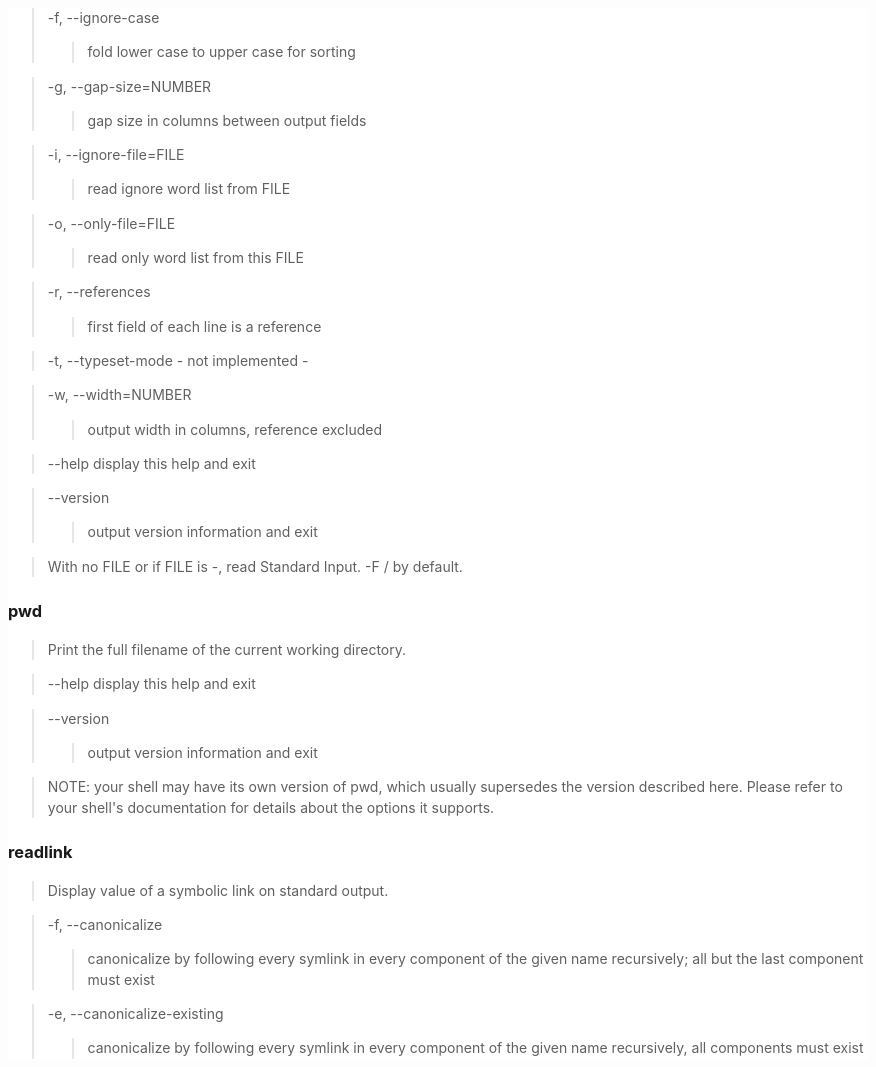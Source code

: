 
> -f, --ignore-case
> > fold lower case to upper case for sorting


> -g, --gap-size=NUMBER
> > gap size in columns between output fields


> -i, --ignore-file=FILE
> > read ignore word list from FILE


> -o, --only-file=FILE
> > read only word list from this FILE


> -r, --references
> > first field of each line is a reference


> -t, --typeset-mode               - not implemented -

> -w, --width=NUMBER
> > output width in columns, reference excluded


> --help display this help and exit

> --version
> > output version information and exit


> With no FILE or if FILE is -, read Standard Input.  -F / by default.

### pwd ###

> Print the full filename of the current working directory.

> --help display this help and exit

> --version
> > output version information and exit


> NOTE:  your  shell  may  have its own version of pwd, which usually supersedes the version described
> here.  Please refer to your shell's documentation for details about the options it supports.

### readlink ###

> Display value of a symbolic link on standard output.

> -f, --canonicalize
> > canonicalize by following every symlink in every component of the given name recursively; all
> > but the last component must exist


> -e, --canonicalize-existing
> > canonicalize by following every symlink in every component of the given name recursively, all
> > components must exist

